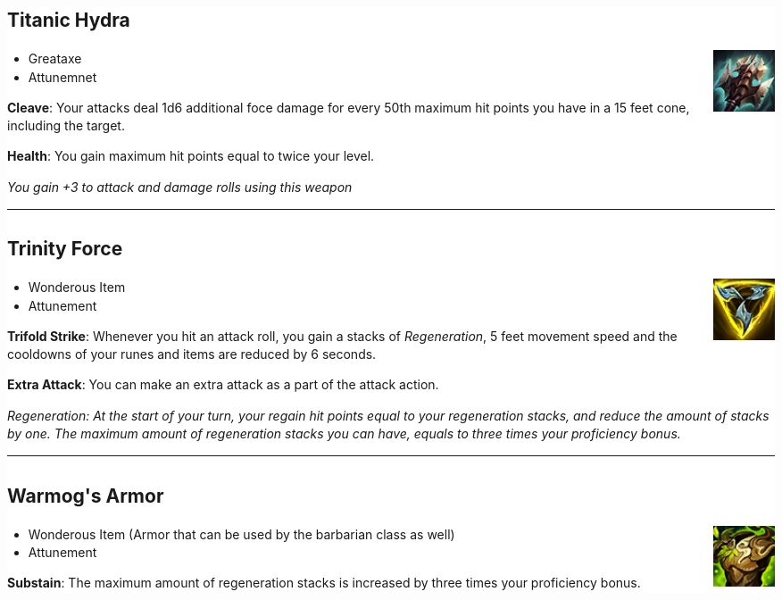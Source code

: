 ## Titanic Hydra

<img src="https://github.com/Sebastianhju/Runeterra-5e/blob/main/img-items/Titanic Hydra.png" Align=right width=8% height=8%>

- Greataxe
- Attunemnet

**Cleave**: Your attacks deal 1d6 additional foce damage for every 50th maximum hit points you have in a 15 feet cone, including the target. 

**Health**: You gain maximum hit points equal to twice your level.

_You gain +3 to attack and damage rolls using this weapon_

---

## Trinity Force

<img src="https://github.com/Sebastianhju/Runeterra-5e/blob/main/img-items/Triforce.png" Align=right width=8% height=8%>

- Wonderous Item
- Attunement

**Trifold Strike**: Whenever you hit an attack roll, you gain a stacks of _Regeneration_, 5 feet movement speed and the cooldowns of your runes and items are reduced by 6 seconds. 

**Extra Attack**: You can make an extra attack as a part of the attack action.

_Regeneration: At the start of your turn, your regain hit points equal to your regeneration stacks, and reduce the amount of stacks by one. The maximum amount of regeneration stacks you can have, equals to three times your proficiency bonus._

---

## Warmog's Armor

<img src="https://github.com/Sebastianhju/Runeterra-5e/blob/main/img-items/Warmogs Armor.png" Align=right width=8% height=8%>

- Wonderous Item (Armor that can be used by the barbarian class as well)
- Attunement

**Substain**: The maximum amount of regeneration stacks is increased by three times your proficiency bonus. 

